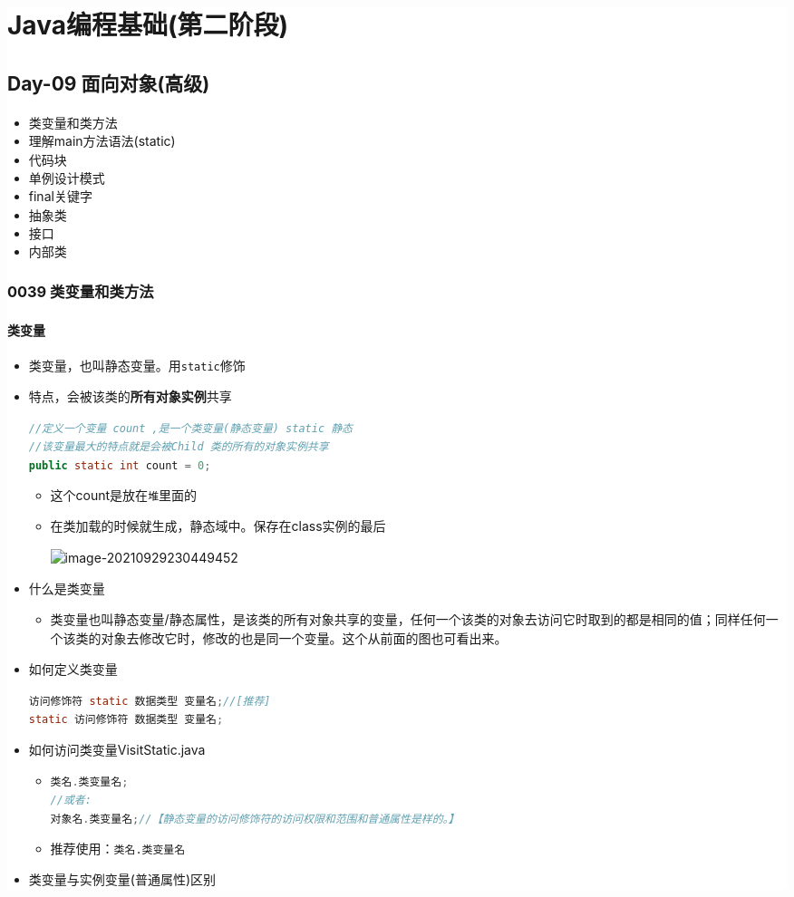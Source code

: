 # Java编程基础(第二阶段)

## Day-09 面向对象(高级)

- 类变量和类方法
- 理解main方法语法(static)
- 代码块
- 单例设计模式
- final关键字
- 抽象类
- 接口
- 内部类

### 0039 类变量和类方法

#### 类变量

- 类变量，也叫静态变量。用`static`修饰

- 特点，会被该类的**所有对象实例**共享

  ```java
  //定义一个变量 count ,是一个类变量(静态变量) static 静态
  //该变量最大的特点就是会被Child 类的所有的对象实例共享
  public static int count = 0;
  ```

  - 这个count是放在`堆`里面的

  - 在类加载的时候就生成，静态域中。保存在class实例的最后

    <img src="https://gitee.com/song-zhangyao/mapdepot1/raw/master/typora/202109292304575.png" alt="image-20210929230449452" width="350" />

- 什么是类变量

  - 类变量也叫静态变量/静态属性，是该类的所有对象共享的变量，任何一个该类的对象去访问它时取到的都是相同的值；同样任何一个该类的对象去修改它时，修改的也是同一个变量。这个从前面的图也可看出来。

- 如何定义类变量

  ```java
  访问修饰符 static 数据类型 变量名;//[推荐]
  static 访问修饰符 数据类型 变量名;
  ```

- 如何访问类变量VisitStatic.java

  - ```java
    类名.类变量名;
    //或者:
    对象名.类变量名;//【静态变量的访问修饰符的访问权限和范围和普通属性是样的。】
    ```

  - 推荐使用：`类名.类变量名`

- 类变量与实例变量(普通属性)区别
